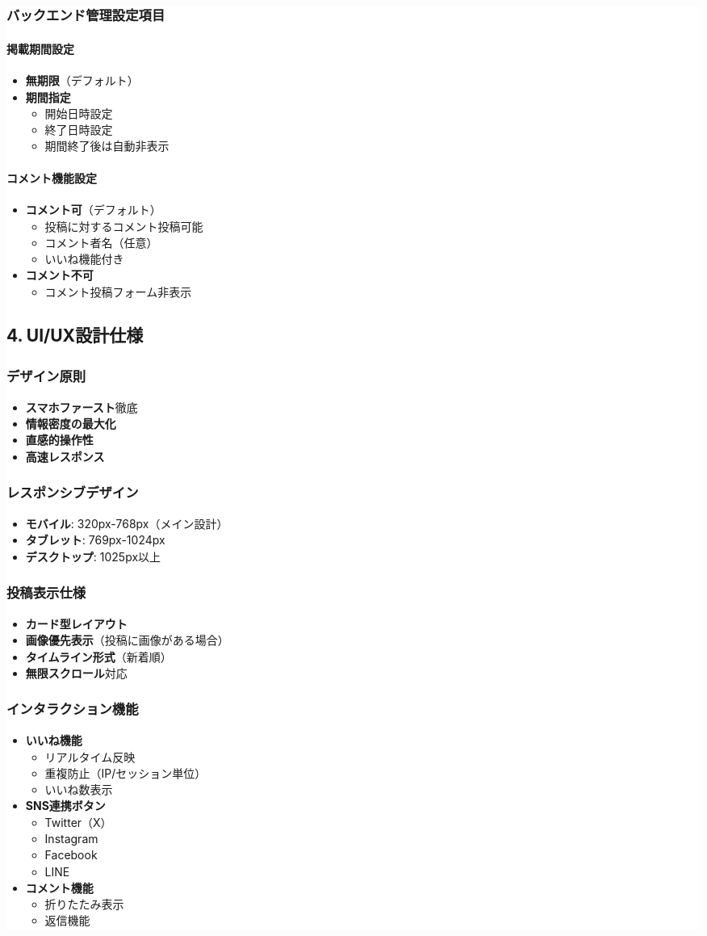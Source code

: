 ### バックエンド管理設定項目

#### 掲載期間設定
- **無期限**（デフォルト）
- **期間指定**
  - 開始日時設定
  - 終了日時設定
  - 期間終了後は自動非表示

#### コメント機能設定
- **コメント可**（デフォルト）
  - 投稿に対するコメント投稿可能
  - コメント者名（任意）
  - いいね機能付き
- **コメント不可**
  - コメント投稿フォーム非表示

## 4. UI/UX設計仕様

### デザイン原則
- **スマホファースト**徹底
- **情報密度の最大化**
- **直感的操作性**
- **高速レスポンス**

### レスポンシブデザイン
- **モバイル**: 320px-768px（メイン設計）
- **タブレット**: 769px-1024px
- **デスクトップ**: 1025px以上

### 投稿表示仕様
- **カード型レイアウト**
- **画像優先表示**（投稿に画像がある場合）
- **タイムライン形式**（新着順）
- **無限スクロール**対応

### インタラクション機能
- **いいね機能**
  - リアルタイム反映
  - 重複防止（IP/セッション単位）
  - いいね数表示
- **SNS連携ボタン**
  - Twitter（X）
  - Instagram
  - Facebook
  - LINE
- **コメント機能**
  - 折りたたみ表示
  - 返信機能
